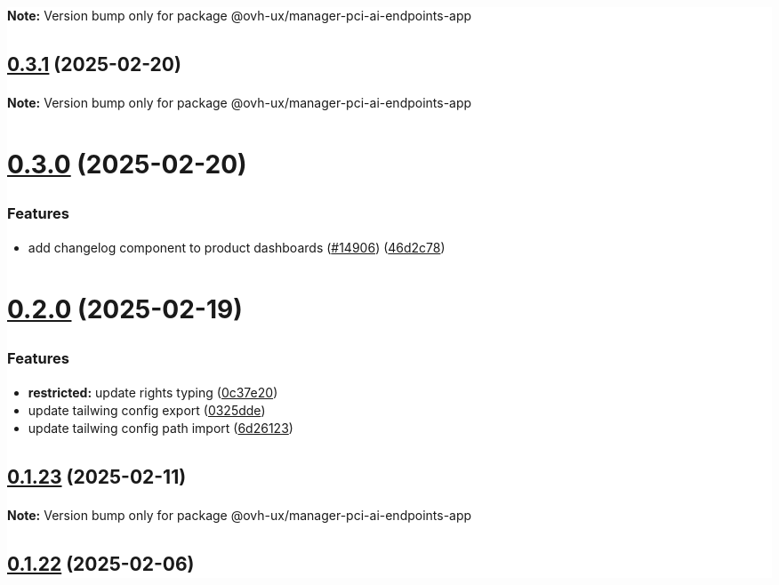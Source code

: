 **Note:** Version bump only for package @ovh-ux/manager-pci-ai-endpoints-app





## [0.3.1](https://github.com/ovh/manager/compare/@ovh-ux/manager-pci-ai-endpoints-app@0.3.0...@ovh-ux/manager-pci-ai-endpoints-app@0.3.1) (2025-02-20)

**Note:** Version bump only for package @ovh-ux/manager-pci-ai-endpoints-app





# [0.3.0](https://github.com/ovh/manager/compare/@ovh-ux/manager-pci-ai-endpoints-app@0.2.0...@ovh-ux/manager-pci-ai-endpoints-app@0.3.0) (2025-02-20)


### Features

* add changelog component to product dashboards ([#14906](https://github.com/ovh/manager/issues/14906)) ([46d2c78](https://github.com/ovh/manager/commit/46d2c78b8e8e11fe30f7189ec10f270f3d67586a))





# [0.2.0](https://github.com/ovh/manager/compare/@ovh-ux/manager-pci-ai-endpoints-app@0.1.23...@ovh-ux/manager-pci-ai-endpoints-app@0.2.0) (2025-02-19)


### Features

* **restricted:** update rights typing ([0c37e20](https://github.com/ovh/manager/commit/0c37e20b7c96a66775f2e9c18c32c702ca524e22))
* update tailwing config export ([0325dde](https://github.com/ovh/manager/commit/0325ddeb69d5c38a18b06de729916641629e3e73))
* update tailwing config path import ([6d26123](https://github.com/ovh/manager/commit/6d2612322cb7499f4fc8138b2c4de10c15b5e50c))





## [0.1.23](https://github.com/ovh/manager/compare/@ovh-ux/manager-pci-ai-endpoints-app@0.1.22...@ovh-ux/manager-pci-ai-endpoints-app@0.1.23) (2025-02-11)

**Note:** Version bump only for package @ovh-ux/manager-pci-ai-endpoints-app





## [0.1.22](https://github.com/ovh/manager/compare/@ovh-ux/manager-pci-ai-endpoints-app@0.1.21...@ovh-ux/manager-pci-ai-endpoints-app@0.1.22) (2025-02-06)
